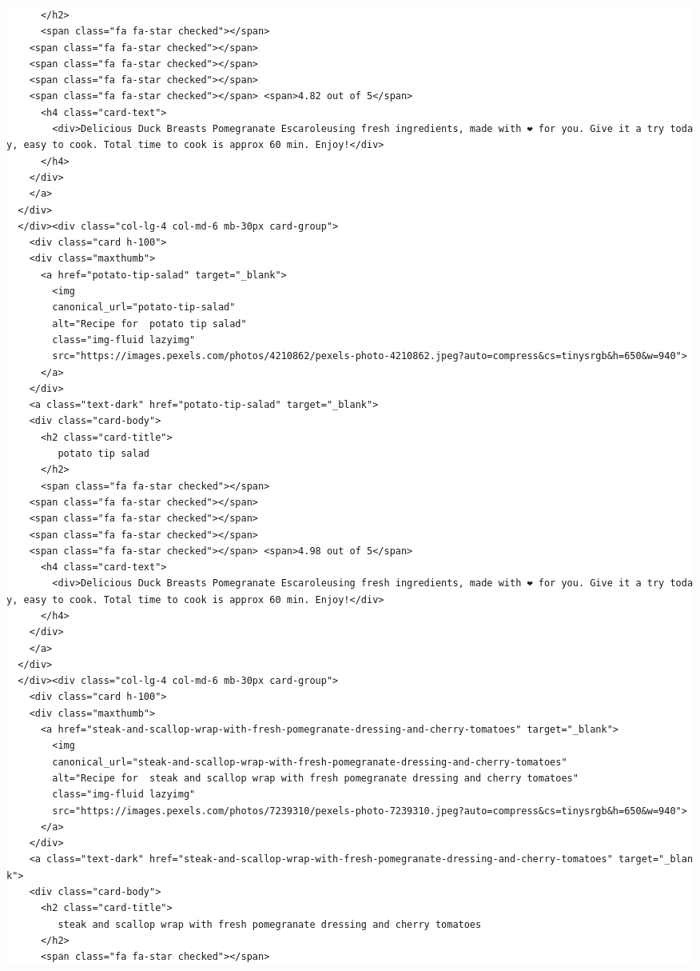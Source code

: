           </h2>
          <span class="fa fa-star checked"></span>
        <span class="fa fa-star checked"></span>
        <span class="fa fa-star checked"></span>
        <span class="fa fa-star checked"></span>
        <span class="fa fa-star checked"></span> <span>4.82 out of 5</span>
          <h4 class="card-text">
            <div>Delicious Duck Breasts Pomegranate Escaroleusing fresh ingredients, made with ❤️ for you. Give it a try today, easy to cook. Total time to cook is approx 60 min. Enjoy!</div>
          </h4>
        </div>
        </a>
      </div>
      </div><div class="col-lg-4 col-md-6 mb-30px card-group">
        <div class="card h-100">
        <div class="maxthumb">
          <a href="potato-tip-salad" target="_blank">
            <img
            canonical_url="potato-tip-salad"
            alt="Recipe for  potato tip salad"
            class="img-fluid lazyimg"
            src="https://images.pexels.com/photos/4210862/pexels-photo-4210862.jpeg?auto=compress&cs=tinysrgb&h=650&w=940">
          </a>
        </div>
        <a class="text-dark" href="potato-tip-salad" target="_blank">
        <div class="card-body">
          <h2 class="card-title">
             potato tip salad
          </h2>
          <span class="fa fa-star checked"></span>
        <span class="fa fa-star checked"></span>
        <span class="fa fa-star checked"></span>
        <span class="fa fa-star checked"></span>
        <span class="fa fa-star checked"></span> <span>4.98 out of 5</span>
          <h4 class="card-text">
            <div>Delicious Duck Breasts Pomegranate Escaroleusing fresh ingredients, made with ❤️ for you. Give it a try today, easy to cook. Total time to cook is approx 60 min. Enjoy!</div>
          </h4>
        </div>
        </a>
      </div>
      </div><div class="col-lg-4 col-md-6 mb-30px card-group">
        <div class="card h-100">
        <div class="maxthumb">
          <a href="steak-and-scallop-wrap-with-fresh-pomegranate-dressing-and-cherry-tomatoes" target="_blank">
            <img
            canonical_url="steak-and-scallop-wrap-with-fresh-pomegranate-dressing-and-cherry-tomatoes"
            alt="Recipe for  steak and scallop wrap with fresh pomegranate dressing and cherry tomatoes"
            class="img-fluid lazyimg"
            src="https://images.pexels.com/photos/7239310/pexels-photo-7239310.jpeg?auto=compress&cs=tinysrgb&h=650&w=940">
          </a>
        </div>
        <a class="text-dark" href="steak-and-scallop-wrap-with-fresh-pomegranate-dressing-and-cherry-tomatoes" target="_blank">
        <div class="card-body">
          <h2 class="card-title">
             steak and scallop wrap with fresh pomegranate dressing and cherry tomatoes
          </h2>
          <span class="fa fa-star checked"></span>